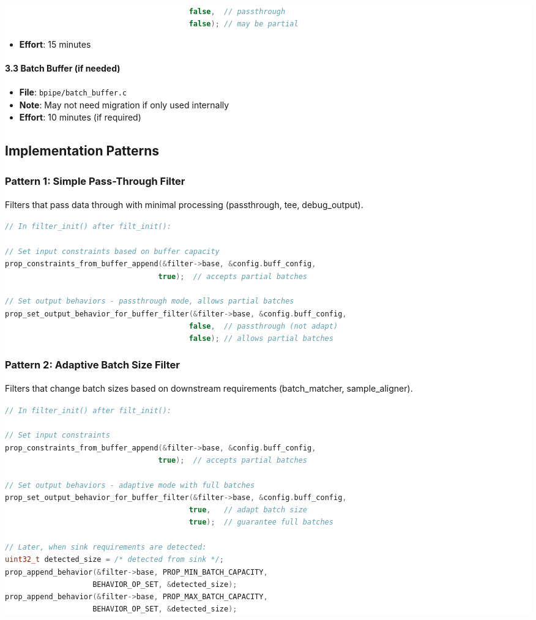   ```c
                                            false,  // passthrough
                                            false); // may be partial
  ```
- **Effort**: 15 minutes

#### 3.3 Batch Buffer (if needed)
- **File**: `bpipe/batch_buffer.c`
- **Note**: May not need migration if only used internally
- **Effort**: 10 minutes (if required)

## Implementation Patterns

### Pattern 1: Simple Pass-Through Filter
Filters that pass data through with minimal processing (passthrough, tee, debug_output).

```c
// In filter_init() after filt_init():

// Set input constraints based on buffer capacity
prop_constraints_from_buffer_append(&filter->base, &config.buff_config, 
                                   true);  // accepts partial batches

// Set output behaviors - passthrough mode, allows partial batches
prop_set_output_behavior_for_buffer_filter(&filter->base, &config.buff_config,
                                          false,  // passthrough (not adapt)
                                          false); // allows partial batches
```

### Pattern 2: Adaptive Batch Size Filter
Filters that change batch sizes based on downstream requirements (batch_matcher, sample_aligner).

```c
// In filter_init() after filt_init():

// Set input constraints
prop_constraints_from_buffer_append(&filter->base, &config.buff_config, 
                                   true);  // accepts partial batches

// Set output behaviors - adaptive mode with full batches
prop_set_output_behavior_for_buffer_filter(&filter->base, &config.buff_config,
                                          true,   // adapt batch size
                                          true);  // guarantee full batches

// Later, when sink requirements are detected:
uint32_t detected_size = /* detected from sink */;
prop_append_behavior(&filter->base, PROP_MIN_BATCH_CAPACITY, 
                    BEHAVIOR_OP_SET, &detected_size);
prop_append_behavior(&filter->base, PROP_MAX_BATCH_CAPACITY, 
                    BEHAVIOR_OP_SET, &detected_size);
```
